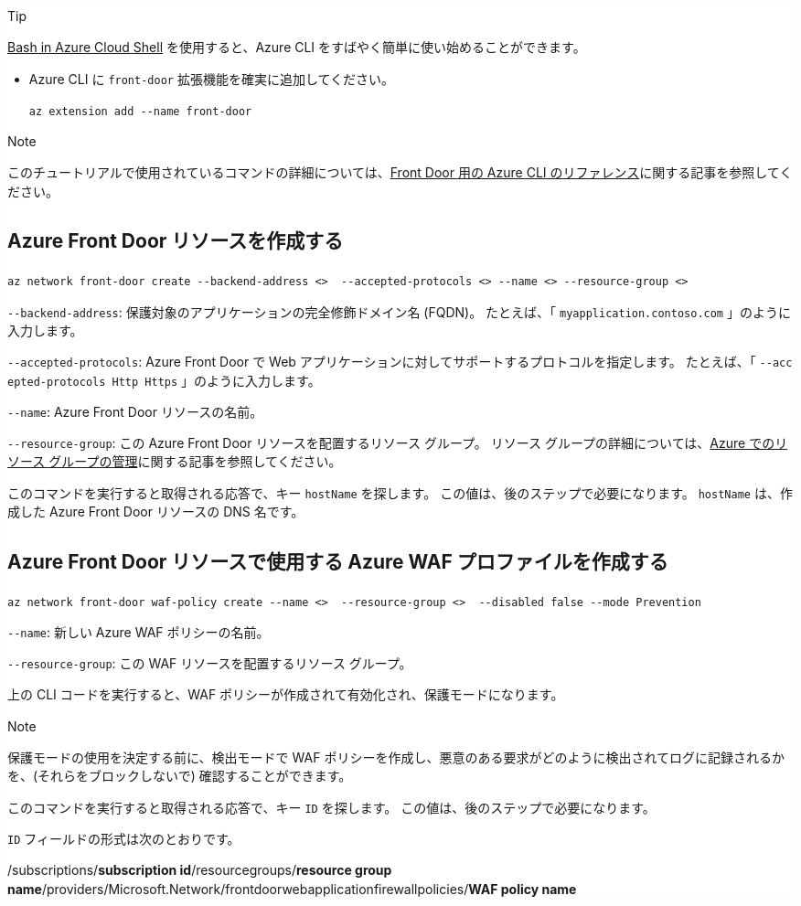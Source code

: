  > [!TIP] 
  > [Bash in Azure Cloud Shell](../cloud-shell/quickstart.md) を使用すると、Azure CLI をすばやく簡単に使い始めることができます。

- Azure CLI に `front-door` 拡張機能を確実に追加してください。

   ```azurecli-interactive 
   az extension add --name front-door
   ```

> [!NOTE] 
> このチュートリアルで使用されているコマンドの詳細については、[Front Door 用の Azure CLI のリファレンス](/cli/azure/ext/front-door/?preserve-view=true&view=azure-cli-latest)に関する記事を参照してください。

## <a name="create-an-azure-front-door-resource"></a>Azure Front Door リソースを作成する

```azurecli-interactive 
az network front-door create --backend-address <>  --accepted-protocols <> --name <> --resource-group <>
```

`--backend-address`: 保護対象のアプリケーションの完全修飾ドメイン名 (FQDN)。 たとえば、「 `myapplication.contoso.com` 」のように入力します。

`--accepted-protocols`: Azure Front Door で Web アプリケーションに対してサポートするプロトコルを指定します。 たとえば、「 `--accepted-protocols Http Https` 」のように入力します。

`--name`: Azure Front Door リソースの名前。

`--resource-group`: この Azure Front Door リソースを配置するリソース グループ。 リソース グループの詳細については、[Azure でのリソース グループの管理](../azure-resource-manager/management/manage-resource-groups-portal.md)に関する記事を参照してください。

このコマンドを実行すると取得される応答で、キー `hostName` を探します。 この値は、後のステップで必要になります。 `hostName` は、作成した Azure Front Door リソースの DNS 名です。

## <a name="create-an-azure-waf-profile-to-use-with-azure-front-door-resources"></a>Azure Front Door リソースで使用する Azure WAF プロファイルを作成する

```azurecli-interactive 
az network front-door waf-policy create --name <>  --resource-group <>  --disabled false --mode Prevention
```

`--name`: 新しい Azure WAF ポリシーの名前。

`--resource-group`: この WAF リソースを配置するリソース グループ。 

上の CLI コードを実行すると、WAF ポリシーが作成されて有効化され、保護モードになります。 

> [!NOTE] 
> 保護モードの使用を決定する前に、検出モードで WAF ポリシーを作成し、悪意のある要求がどのように検出されてログに記録されるかを、(それらをブロックしないで) 確認することができます。

このコマンドを実行すると取得される応答で、キー `ID` を探します。 この値は、後のステップで必要になります。 

`ID` フィールドの形式は次のとおりです。

/subscriptions/**subscription id**/resourcegroups/**resource group name**/providers/Microsoft.Network/frontdoorwebapplicationfirewallpolicies/**WAF policy name**
